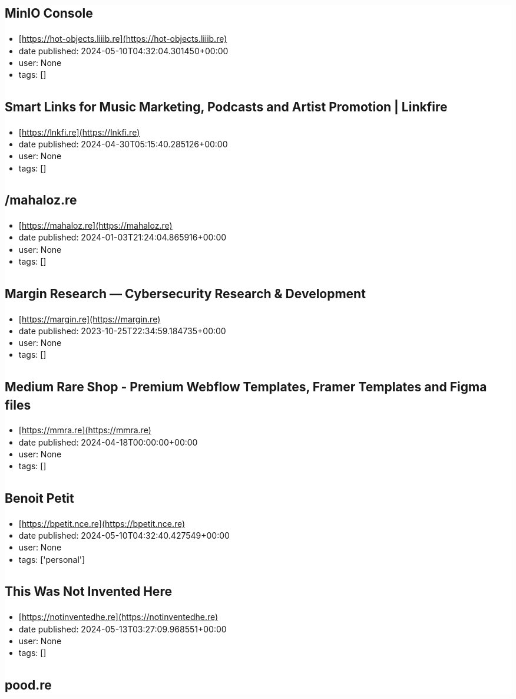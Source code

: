 ## MinIO Console
 - [https://hot-objects.liiib.re](https://hot-objects.liiib.re)
 - date published: 2024-05-10T04:32:04.301450+00:00
 - user: None
 - tags: []

## Smart Links for Music Marketing, Podcasts and Artist Promotion | Linkfire
 - [https://lnkfi.re](https://lnkfi.re)
 - date published: 2024-04-30T05:15:40.285126+00:00
 - user: None
 - tags: []

## /mahaloz.re
 - [https://mahaloz.re](https://mahaloz.re)
 - date published: 2024-01-03T21:24:04.865916+00:00
 - user: None
 - tags: []

## Margin Research — Cybersecurity Research & Development
 - [https://margin.re](https://margin.re)
 - date published: 2023-10-25T22:34:59.184735+00:00
 - user: None
 - tags: []

## Medium Rare Shop - Premium Webflow Templates, Framer Templates and Figma files
 - [https://mmra.re](https://mmra.re)
 - date published: 2024-04-18T00:00:00+00:00
 - user: None
 - tags: []

## Benoit Petit
 - [https://bpetit.nce.re](https://bpetit.nce.re)
 - date published: 2024-05-10T04:32:40.427549+00:00
 - user: None
 - tags: ['personal']

## This Was Not Invented Here
 - [https://notinventedhe.re](https://notinventedhe.re)
 - date published: 2024-05-13T03:27:09.968551+00:00
 - user: None
 - tags: []

## pood.re
